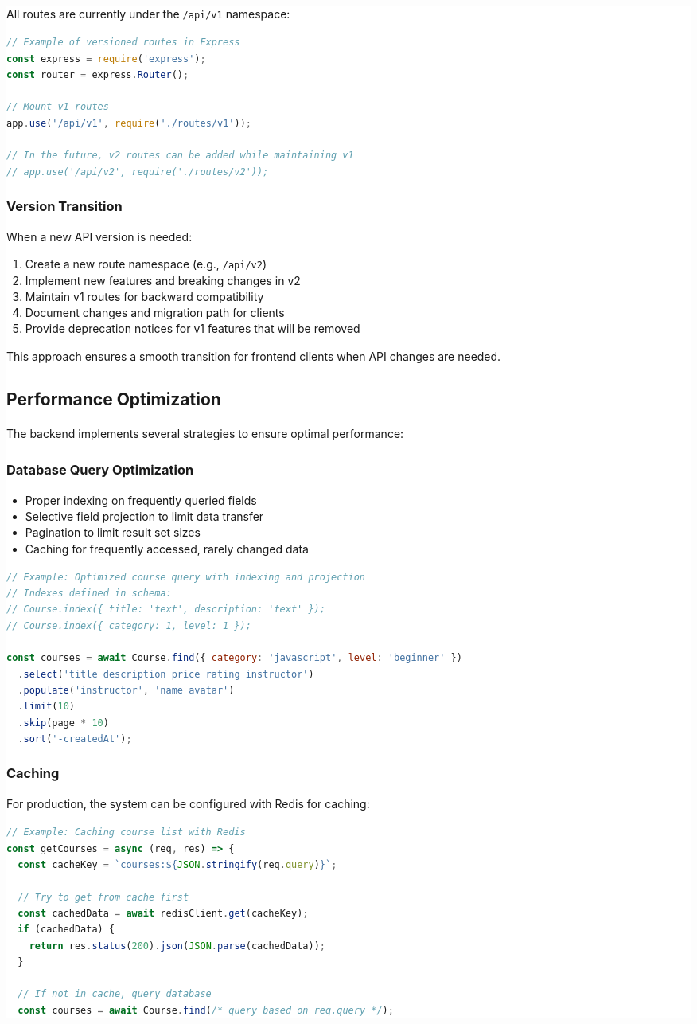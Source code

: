 All routes are currently under the `/api/v1` namespace:

```javascript
// Example of versioned routes in Express
const express = require('express');
const router = express.Router();

// Mount v1 routes
app.use('/api/v1', require('./routes/v1'));

// In the future, v2 routes can be added while maintaining v1
// app.use('/api/v2', require('./routes/v2'));
```

### Version Transition

When a new API version is needed:

1. Create a new route namespace (e.g., `/api/v2`)
2. Implement new features and breaking changes in v2
3. Maintain v1 routes for backward compatibility
4. Document changes and migration path for clients
5. Provide deprecation notices for v1 features that will be removed

This approach ensures a smooth transition for frontend clients when API changes are needed.

## Performance Optimization

The backend implements several strategies to ensure optimal performance:

### Database Query Optimization
- Proper indexing on frequently queried fields
- Selective field projection to limit data transfer
- Pagination to limit result set sizes
- Caching for frequently accessed, rarely changed data

```javascript
// Example: Optimized course query with indexing and projection
// Indexes defined in schema:
// Course.index({ title: 'text', description: 'text' });
// Course.index({ category: 1, level: 1 });

const courses = await Course.find({ category: 'javascript', level: 'beginner' })
  .select('title description price rating instructor')
  .populate('instructor', 'name avatar')
  .limit(10)
  .skip(page * 10)
  .sort('-createdAt');
```

### Caching
For production, the system can be configured with Redis for caching:

```javascript
// Example: Caching course list with Redis
const getCourses = async (req, res) => {
  const cacheKey = `courses:${JSON.stringify(req.query)}`;
  
  // Try to get from cache first
  const cachedData = await redisClient.get(cacheKey);
  if (cachedData) {
    return res.status(200).json(JSON.parse(cachedData));
  }
  
  // If not in cache, query database
  const courses = await Course.find(/* query based on req.query */);
```